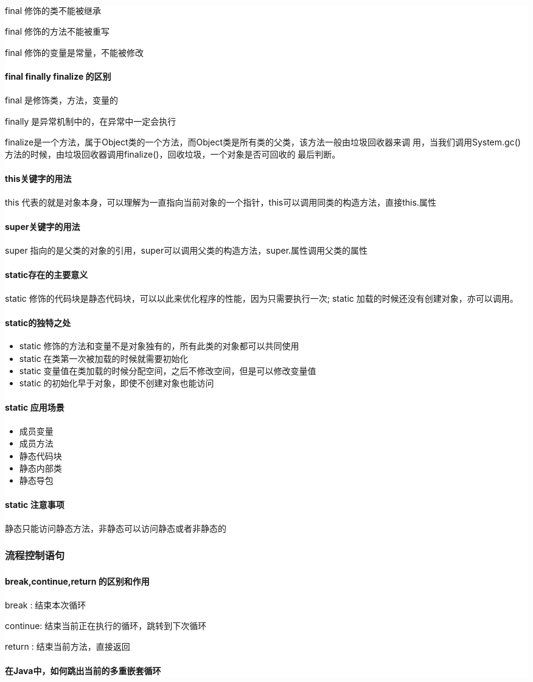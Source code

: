 final 修饰的类不能被继承

final 修饰的方法不能被重写

final 修饰的变量是常量，不能被修改

#### final finally finalize 的区别

final 是修饰类，方法，变量的

finally 是异常机制中的，在异常中一定会执行

finalize是一个方法，属于Object类的一个方法，而Object类是所有类的父类，该方法一般由垃圾回收器来调
用，当我们调用System.gc() 方法的时候，由垃圾回收器调用finalize()，回收垃圾，一个对象是否可回收的
最后判断。

#### this关键字的用法

this 代表的就是对象本身，可以理解为一直指向当前对象的一个指针，this可以调用同类的构造方法，直接this.属性

#### super关键字的用法

super 指向的是父类的对象的引用，super可以调用父类的构造方法，super.属性调用父类的属性

#### static存在的主要意义

static 修饰的代码块是静态代码块，可以以此来优化程序的性能，因为只需要执行一次; static 加载的时候还没有创建对象，亦可以调用。

#### static的独特之处

- static 修饰的方法和变量不是对象独有的，所有此类的对象都可以共同使用
- static 在类第一次被加载的时候就需要初始化
- static 变量值在类加载的时候分配空间，之后不修改空间，但是可以修改变量值
- static 的初始化早于对象，即使不创建对象也能访问

#### static 应用场景

- 成员变量
- 成员方法
- 静态代码块
- 静态内部类
- 静态导包

#### static 注意事项

静态只能访问静态方法，非静态可以访问静态或者非静态的

### 流程控制语句

#### break,continue,return 的区别和作用

break : 结束本次循环

continue: 结束当前正在执行的循环，跳转到下次循环

return : 结束当前方法，直接返回

#### 在Java中，如何跳出当前的多重嵌套循环
